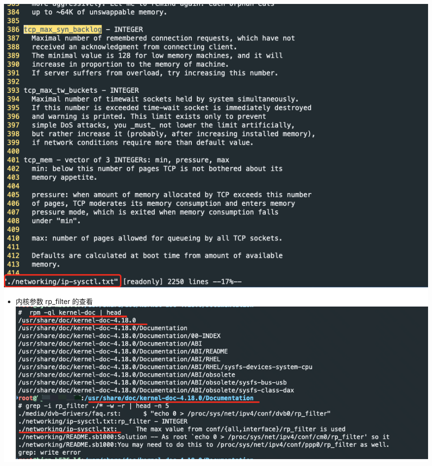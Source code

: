 ![](attachments/Pasted%20image%2020230525114951.png)


- 内核参数 rp_filter 的查看
![](attachments/Pasted%20image%2020230612110735.png)